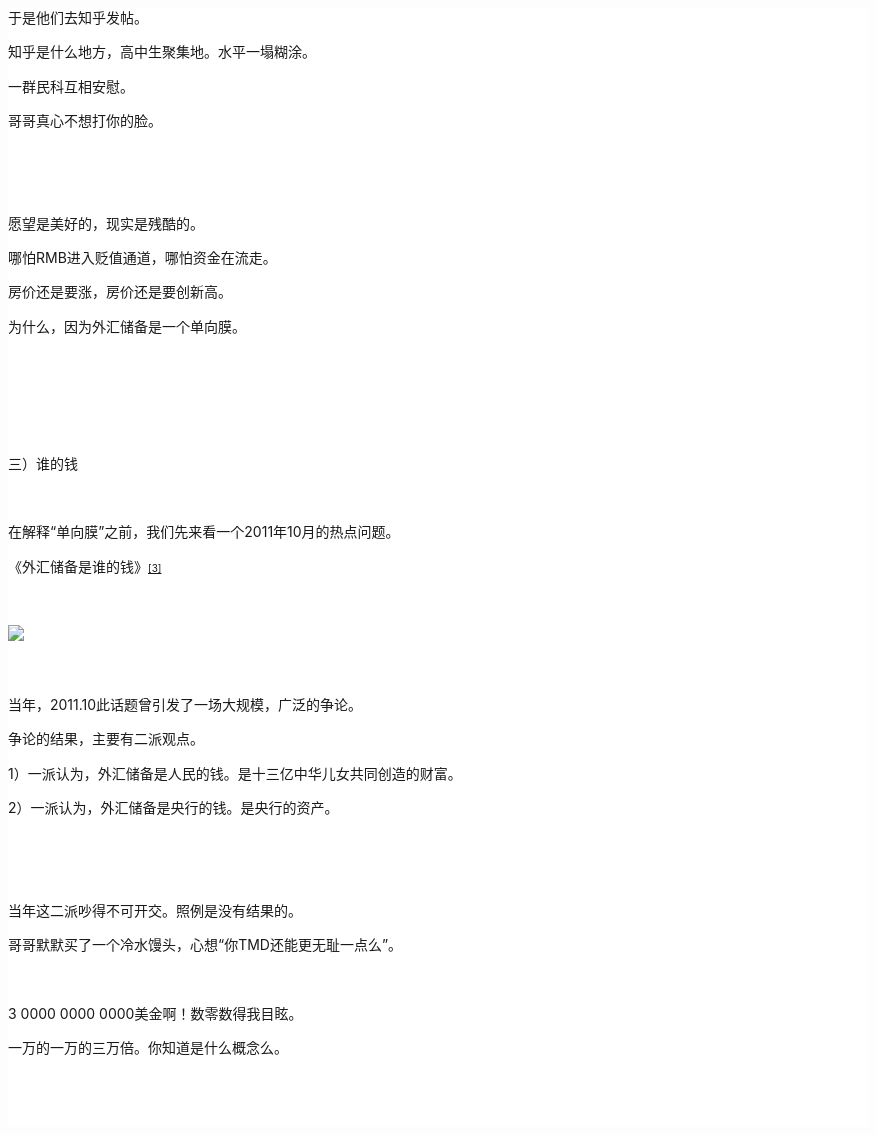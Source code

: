 于是他们去知乎发帖。

知乎是什么地方，高中生聚集地。水平一塌糊涂。

一群民科互相安慰。

哥哥真心不想打你的脸。

&nbsp;

&nbsp;

愿望是美好的，现实是残酷的。

哪怕RMB进入贬值通道，哪怕资金在流走。

房价还是要涨，房价还是要创新高。

为什么，因为外汇储备是一个单向膜。

&nbsp;

&nbsp;

&nbsp;

三）谁的钱

&nbsp;

在解释“单向膜”之前，我们先来看一个2011年10月的热点问题。

《外汇储备是谁的钱》<a name="_ftnref3" title="" style="font-size: 10px; text-decoration: underline;">[3]</a>

&nbsp;

<img data-s="300,640" data-type="png" src="http://mmbiz.qpic.cn/mmbiz_png/Ok4hZ0tV6r6tatgqQu5TdsUbrqqMZk20nYsa42ZIibS1rxsLT25BdvSnGfYBiccHGvpdQYqib8cENoI9VweYxCYFA/0?wx_fmt=png" data-ratio="0.489" data-w="1000"/>

&nbsp;

当年，2011.10此话题曾引发了一场大规模，广泛的争论。

争论的结果，主要有二派观点。

1）一派认为，外汇储备是人民的钱。是十三亿中华儿女共同创造的财富。

2）一派认为，外汇储备是央行的钱。是央行的资产。

&nbsp;

&nbsp;

当年这二派吵得不可开交。照例是没有结果的。

哥哥默默买了一个冷水馒头，心想“你TMD还能更无耻一点么”。

&nbsp;

3 0000 0000 0000美金啊！数零数得我目眩。

一万的一万的三万倍。你知道是什么概念么。

&nbsp;

&nbsp;

